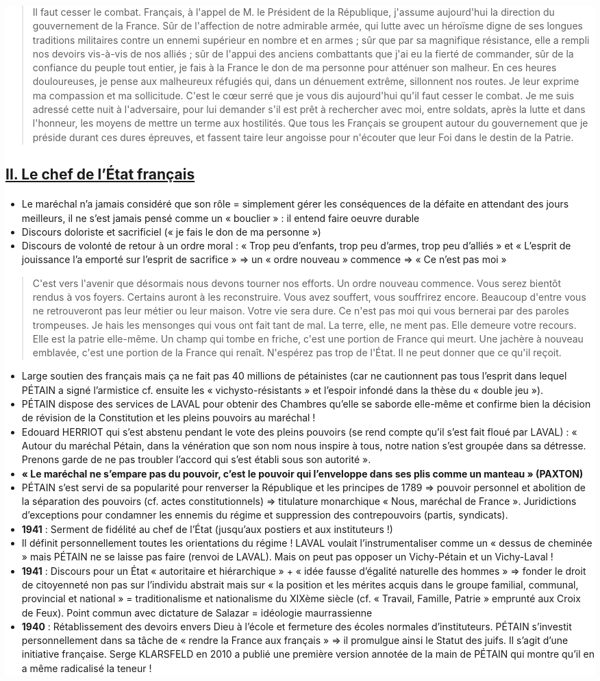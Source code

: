 > Il faut cesser le combat. 
> Français, à l'appel de M. le Président de la République, j'assume aujourd'hui la direction du gouvernement de la France. Sûr de l'affection de notre admirable armée, qui lutte avec un héroïsme digne de ses longues traditions militaires contre un ennemi supérieur en nombre et en armes ; sûr que par sa magnifique résistance, elle a rempli nos devoirs vis-à-vis de nos alliés ; sûr de l'appui des anciens combattants que j'ai eu la fierté de commander, sûr de la confiance du peuple tout entier, je fais à la France le don de ma personne pour atténuer son malheur.
> En ces heures douloureuses, je pense aux malheureux réfugiés qui, dans un dénuement extrême, sillonnent nos routes. Je leur exprime ma compassion et ma sollicitude. C'est le cœur serré que je vous dis aujourd'hui qu'il faut cesser le combat.
> Je me suis adressé cette nuit à l'adversaire, pour lui demander s'il est prêt à rechercher avec moi, entre soldats, après la lutte et dans l'honneur, les moyens de mettre un terme aux hostilités.
> Que tous les Français se groupent autour du gouvernement que je préside durant ces dures épreuves, et fassent taire leur angoisse pour n'écouter que leur Foi dans le destin de la Patrie.

## <u>II. Le chef de l’État français</u>

- Le maréchal n’a jamais considéré que son rôle = simplement gérer les conséquences de la défaite en attendant des jours meilleurs, il ne s’est jamais pensé comme un « bouclier » : il entend faire oeuvre durable 
- Discours doloriste et sacrificiel (« je fais le don de ma personne »)
- Discours de volonté de retour à un ordre moral : « Trop peu d’enfants, trop peu d’armes, trop peu d’alliés » et « L’esprit de jouissance l’a emporté sur l’esprit de sacrifice » ⇒ un « ordre nouveau » commence ⇒ « Ce n’est pas moi »

> C'est vers l'avenir que désormais nous devons tourner nos efforts. Un ordre nouveau commence. Vous serez bientôt rendus à vos foyers. Certains auront à les reconstruire. Vous avez souffert, vous souffrirez encore. Beaucoup d'entre vous ne retrouveront pas leur métier ou leur maison. Votre vie sera dure.  Ce n'est pas moi qui vous bernerai par des paroles trompeuses. Je hais les mensonges qui vous ont fait tant de mal. La terre, elle, ne ment pas. Elle demeure votre recours. Elle est la patrie elle-même. Un champ qui tombe en friche, c'est une portion de France qui meurt. Une jachère à nouveau emblavée, c'est une portion de la France qui renaît. N'espérez pas trop de l'État. Il ne peut donner que ce qu'il reçoit.

- Large soutien des français mais ça ne fait pas 40 millions de pétainistes (car ne cautionnent pas tous l’esprit dans lequel PÉTAIN a signé l’armistice cf. ensuite les « vichysto-résistants » et l’espoir infondé dans la thèse du « double jeu »). 
- PÉTAIN dispose des services de LAVAL pour obtenir des Chambres qu’elle se saborde elle-même et confirme bien la décision de révision de la Constitution et les pleins pouvoirs au maréchal ! 
- Edouard HERRIOT qui s’est abstenu pendant le vote des pleins pouvoirs (se rend compte qu’il s’est fait floué par LAVAL) : « Autour du maréchal Pétain, dans la vénération que son nom nous inspire à tous, notre nation s’est groupée dans sa détresse. Prenons garde de ne pas troubler l’accord qui s’est établi sous son autorité ». 
- **« Le maréchal ne s’empare pas du pouvoir, c’est le pouvoir qui l’enveloppe dans ses plis comme un manteau » (PAXTON)**
- PÉTAIN s’est servi de sa popularité pour renverser la République et les principes de 1789 ⇒ pouvoir personnel et abolition de la séparation des pouvoirs (cf. actes constitutionnels) ⇒ titulature monarchique « Nous, maréchal de France ». Juridictions d’exceptions pour condamner les ennemis du régime et suppression des contrepouvoirs (partis, syndicats). 
- **1941** : Serment de fidélité au chef de l’État (jusqu’aux postiers et aux instituteurs !)
- Il définit personnellement toutes les orientations du régime ! LAVAL voulait l’instrumentaliser comme un « dessus de cheminée » mais PÉTAIN ne se laisse pas faire (renvoi de LAVAL). Mais on peut pas opposer un Vichy-Pétain et un Vichy-Laval ! 
- **1941** : Discours pour un État « autoritaire et hiérarchique » + « idée fausse d’égalité naturelle des hommes » ⇒ fonder le droit de citoyenneté non pas sur l’individu abstrait mais sur « la position et les mérites acquis dans le groupe familial, communal, provincial et national » = traditionalisme et nationalisme du XIXème siècle (cf. « Travail, Famille, Patrie » emprunté aux Croix de Feux). Point commun avec dictature de Salazar = idéologie maurrassienne 
- **1940** : Rétablissement des devoirs envers Dieu à l’école et fermeture des écoles normales d’instituteurs. PÉTAIN s’investit personnellement dans sa tâche de « rendre la France aux français » ⇒ il promulgue ainsi le Statut des juifs. Il s’agit d’une initiative française. Serge KLARSFELD en 2010 a publié une première version annotée de la main de PÉTAIN qui montre qu’il en a même radicalisé la teneur ! 